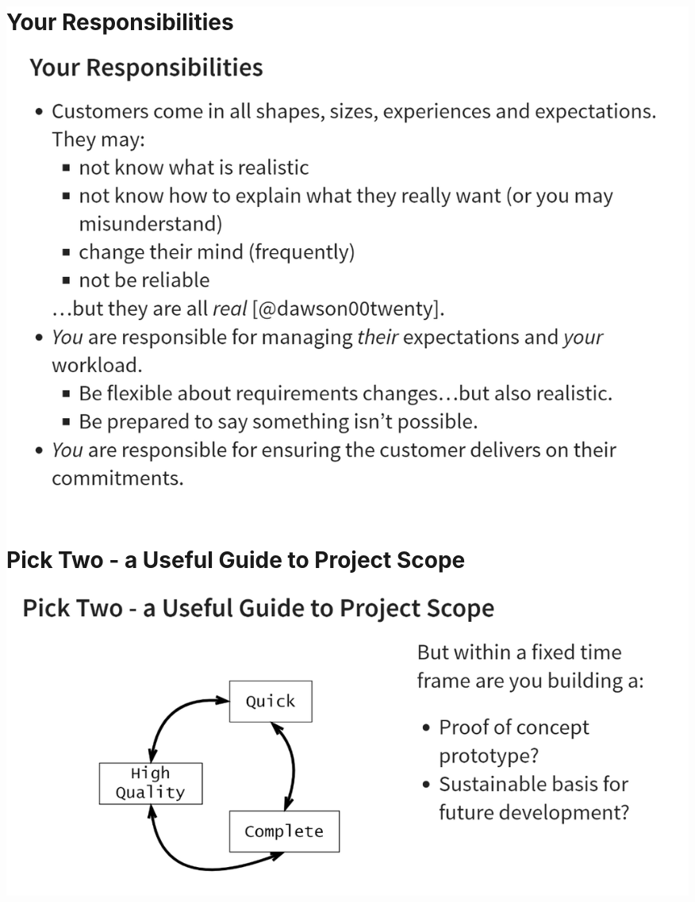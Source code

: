 # Your Responsibilities

![](/static/2021-04-22-21-39-12.png)

# Pick Two - a Useful Guide to Project Scope

![](/static/2021-04-22-21-39-31.png)
